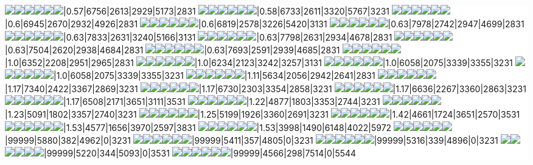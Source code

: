 ![](/item/6696.png)![](/item/3142.png)![](/item/3033.png)![](/item/3074.png)![](/item/3508.png)![](/item/6672.png)|0.57|6756|2613|2929|5173|2831
![](/item/6696.png)![](/item/3142.png)![](/item/3153.png)![](/item/3071.png)![](/item/3033.png)![](/item/6693.png)|0.58|6733|2611|3320|5767|3231
![](/item/6696.png)![](/item/3142.png)![](/item/3033.png)![](/item/3074.png)![](/item/3508.png)![](/item/3095.png)|0.6|6945|2670|2932|4926|2831
![](/item/6696.png)![](/item/3142.png)![](/item/3033.png)![](/item/3074.png)![](/item/3161.png)![](/item/3095.png)|0.6|6819|2578|3226|5420|3131
![](/item/3033.png)![](/item/6676.png)![](/item/3142.png)![](/item/6696.png)![](/item/3074.png)![](/item/3508.png)|0.63|7978|2742|2947|4699|2831
![](/item/3033.png)![](/item/6676.png)![](/item/3142.png)![](/item/6696.png)![](/item/3074.png)![](/item/3161.png)|0.63|7833|2631|3240|5166|3131
![](/item/6696.png)![](/item/3142.png)![](/item/3033.png)![](/item/3074.png)![](/item/6693.png)![](/item/3004.png)|0.63|7798|2631|2934|4678|2831
![](/item/6696.png)![](/item/3142.png)![](/item/3033.png)![](/item/3074.png)![](/item/6693.png)![](/item/3179.png)|0.63|7504|2620|2938|4684|2831
![](/item/6696.png)![](/item/3142.png)![](/item/3033.png)![](/item/3074.png)![](/item/6693.png)![](/item/3508.png)|0.63|7693|2591|2939|4685|2831
![](/item/6696.png)![](/item/3142.png)![](/item/3033.png)![](/item/3074.png)![](/item/3508.png)![](/item/3115.png)|1.0|6352|2208|2951|2965|2831
![](/item/6696.png)![](/item/3142.png)![](/item/3033.png)![](/item/3074.png)![](/item/3161.png)![](/item/3115.png)|1.0|6234|2123|3242|3257|3131
![](/item/3074.png)![](/item/3142.png)![](/item/3071.png)![](/item/3033.png)![](/item/6693.png)![](/item/3115.png)|1.0|6058|2075|3339|3355|3231
![](/item/6696.png)![](/item/3142.png)![](/item/3033.png)![](/item/3074.png)![](/item/3071.png)![](/item/3115.png)|1.0|6058|2075|3339|3355|3231
![](/item/3074.png)![](/item/3508.png)![](/item/6675.png)![](/item/6696.png)![](/item/3033.png)![](/item/3094.png)|1.11|5634|2056|2942|2641|2831
![](/item/6696.png)![](/item/3142.png)![](/item/3033.png)![](/item/3074.png)![](/item/6693.png)![](/item/3071.png)|1.17|7340|2422|3367|2869|3231
![](/item/6696.png)![](/item/3142.png)![](/item/3033.png)![](/item/3074.png)![](/item/3004.png)![](/item/3071.png)|1.17|6730|2303|3354|2858|3231
![](/item/6696.png)![](/item/3142.png)![](/item/3033.png)![](/item/3074.png)![](/item/3508.png)![](/item/3071.png)|1.17|6636|2267|3360|2863|3231
![](/item/6696.png)![](/item/3142.png)![](/item/3033.png)![](/item/3074.png)![](/item/3161.png)![](/item/3071.png)|1.17|6508|2171|3651|3111|3531
![](/item/3074.png)![](/item/6696.png)![](/item/6675.png)![](/item/3071.png)![](/item/3033.png)![](/item/3085.png)|1.22|4877|1803|3353|2744|3231
![](/item/3074.png)![](/item/6696.png)![](/item/6675.png)![](/item/3071.png)![](/item/3033.png)![](/item/3046.png)|1.23|5091|1802|3357|2740|3231
![](/item/3074.png)![](/item/6696.png)![](/item/6675.png)![](/item/3071.png)![](/item/3033.png)![](/item/3094.png)|1.25|5199|1926|3360|2691|3231
![](/item/3074.png)![](/item/6696.png)![](/item/3078.png)![](/item/3071.png)![](/item/3033.png)![](/item/3508.png)|1.42|4661|1724|3651|2570|3531
![](/item/3074.png)![](/item/6696.png)![](/item/3078.png)![](/item/3071.png)![](/item/3033.png)![](/item/3161.png)|1.53|4577|1656|3970|2597|3831
![](/item/3074.png)![](/item/6696.png)![](/item/3078.png)![](/item/3071.png)![](/item/3033.png)![](/item/8001.png)|1.53|3998|1490|6148|4022|5972
![](/item/3074.png)![](/item/6696.png)![](/item/3071.png)![](/item/6691.png)![](/item/3033.png)![](/item/6693.png)|99999|5880|382|4962|0|3231
![](/item/3074.png)![](/item/6696.png)![](/item/3071.png)![](/item/6691.png)![](/item/3033.png)![](/item/3004.png)|99999|5411|357|4805|0|3231
![](/item/3074.png)![](/item/6696.png)![](/item/3071.png)![](/item/6691.png)![](/item/3033.png)![](/item/3508.png)|99999|5316|339|4896|0|3231
![](/item/3074.png)![](/item/6696.png)![](/item/3071.png)![](/item/6691.png)![](/item/3033.png)![](/item/3161.png)|99999|5220|344|5093|0|3531
![](/item/3074.png)![](/item/6696.png)![](/item/3071.png)![](/item/6691.png)![](/item/3033.png)![](/item/8001.png)|99999|4566|298|7514|0|5544







